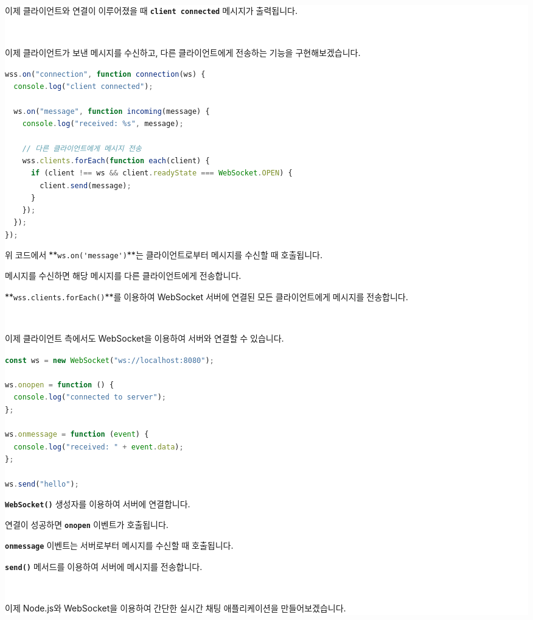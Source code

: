 이제 클라이언트와 연결이 이루어졌을 때 **`client connected`** 메시지가 출력됩니다.

<br/>

이제 클라이언트가 보낸 메시지를 수신하고, 다른 클라이언트에게 전송하는 기능을 구현해보겠습니다.

```jsx
wss.on("connection", function connection(ws) {
  console.log("client connected");

  ws.on("message", function incoming(message) {
    console.log("received: %s", message);

    // 다른 클라이언트에게 메시지 전송
    wss.clients.forEach(function each(client) {
      if (client !== ws && client.readyState === WebSocket.OPEN) {
        client.send(message);
      }
    });
  });
});
```

위 코드에서 **`ws.on('message')`**는 클라이언트로부터 메시지를 수신할 때 호출됩니다.

메시지를 수신하면 해당 메시지를 다른 클라이언트에게 전송합니다.

**`wss.clients.forEach()`**를 이용하여 WebSocket 서버에 연결된 모든 클라이언트에게 메시지를 전송합니다.

<br/>

이제 클라이언트 측에서도 WebSocket을 이용하여 서버와 연결할 수 있습니다.

```jsx
const ws = new WebSocket("ws://localhost:8080");

ws.onopen = function () {
  console.log("connected to server");
};

ws.onmessage = function (event) {
  console.log("received: " + event.data);
};

ws.send("hello");
```

**`WebSocket()`** 생성자를 이용하여 서버에 연결합니다.

연결이 성공하면 **`onopen`** 이벤트가 호출됩니다.

**`onmessage`** 이벤트는 서버로부터 메시지를 수신할 때 호출됩니다.

**`send()`** 메서드를 이용하여 서버에 메시지를 전송합니다.

<br/>

이제 Node.js와 WebSocket을 이용하여 간단한 실시간 채팅 애플리케이션을 만들어보겠습니다.
